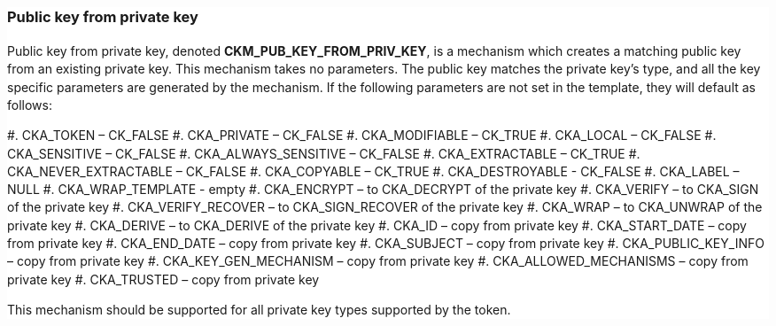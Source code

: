 ### Public key from private key

Public key from private key, denoted **CKM_PUB_KEY_FROM_PRIV_KEY**, is a
mechanism which creates a matching public key from an existing private key. This
mechanism takes no parameters. The public key matches the private key’s type,
and all the key specific parameters are generated by the mechanism. If the
following parameters are not set in the template, they will default as follows:

#. CKA_TOKEN – CK_FALSE
#. CKA_PRIVATE – CK_FALSE
#. CKA_MODIFIABLE – CK_TRUE
#. CKA_LOCAL – CK_FALSE
#. CKA_SENSITIVE – CK_FALSE
#. CKA_ALWAYS_SENSITIVE – CK_FALSE
#. CKA_EXTRACTABLE – CK_TRUE
#. CKA_NEVER_EXTRACTABLE – CK_FALSE
#. CKA_COPYABLE – CK_TRUE
#. CKA_DESTROYABLE - CK_FALSE
#. CKA_LABEL – NULL
#. CKA_WRAP_TEMPLATE - empty
#. CKA_ENCRYPT – to CKA_DECRYPT of the private key
#. CKA_VERIFY – to CKA_SIGN of the private key
#. CKA_VERIFY_RECOVER – to CKA_SIGN_RECOVER of the private key
#. CKA_WRAP – to CKA_UNWRAP of the private key
#. CKA_DERIVE – to CKA_DERIVE of the private key
#. CKA_ID – copy from private key
#. CKA_START_DATE – copy from private key
#. CKA_END_DATE – copy from private key
#. CKA_SUBJECT – copy from private key
#. CKA_PUBLIC_KEY_INFO – copy from private key
#. CKA_KEY_GEN_MECHANISM – copy from private key
#. CKA_ALLOWED_MECHANISMS – copy from private key
#. CKA_TRUSTED – copy from private key

This mechanism should be supported for all private key types supported by the
token.
